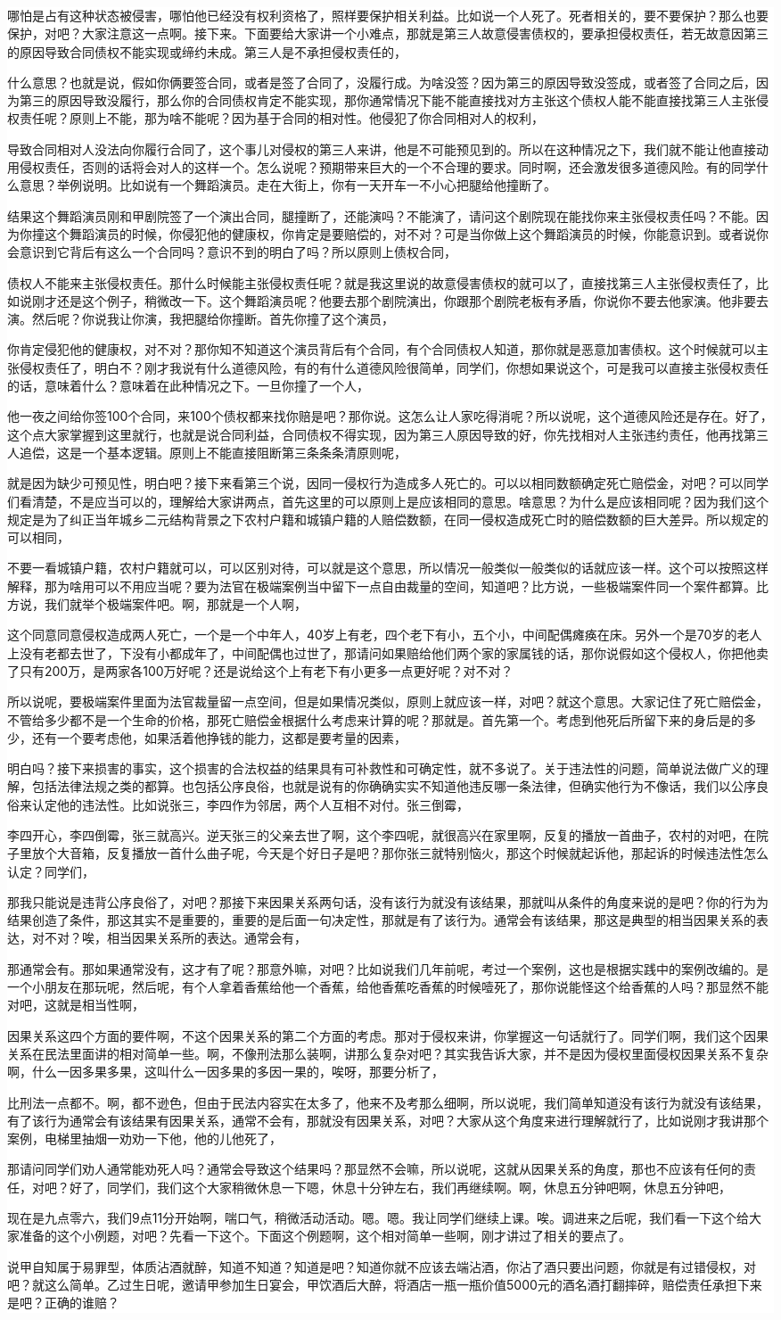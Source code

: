 哪怕是占有这种状态被侵害，哪怕他已经没有权利资格了，照样要保护相关利益。比如说一个人死了。死者相关的，要不要保护？那么也要保护，对吧？大家注意这一点啊。接下来。下面要给大家讲一个小难点，那就是第三人故意侵害债权的，要承担侵权责任，若无故意因第三的原因导致合同债权不能实现或缔约未成。第三人是不承担侵权责任的，

什么意思？也就是说，假如你俩要签合同，或者是签了合同了，没履行成。为啥没签？因为第三的原因导致没签成，或者签了合同之后，因为第三的原因导致没履行，那么你的合同债权肯定不能实现，那你通常情况下能不能直接找对方主张这个债权人能不能直接找第三人主张侵权责任呢？原则上不能，那为啥不能呢？因为基于合同的相对性。他侵犯了你合同相对人的权利，

导致合同相对人没法向你履行合同了，这个事儿对侵权的第三人来讲，他是不可能预见到的。所以在这种情况之下，我们就不能让他直接动用侵权责任，否则的话将会对人的这样一个。怎么说呢？预期带来巨大的一个不合理的要求。同时啊，还会激发很多道德风险。有的同学什么意思？举例说明。比如说有一个舞蹈演员。走在大街上，你有一天开车一不小心把腿给他撞断了。

结果这个舞蹈演员刚和甲剧院签了一个演出合同，腿撞断了，还能演吗？不能演了，请问这个剧院现在能找你来主张侵权责任吗？不能。因为你撞这个舞蹈演员的时候，你侵犯他的健康权，你肯定是要赔偿的，对不对？可是当你做上这个舞蹈演员的时候，你能意识到。或者说你会意识到它背后有这么一个合同吗？意识不到的明白了吗？所以原则上债权合同，

债权人不能来主张侵权责任。那什么时候能主张侵权责任呢？就是我这里说的故意侵害债权的就可以了，直接找第三人主张侵权责任了，比如说刚才还是这个例子，稍微改一下。这个舞蹈演员呢？他要去那个剧院演出，你跟那个剧院老板有矛盾，你说你不要去他家演。他非要去演。然后呢？你说我让你演，我把腿给你撞断。首先你撞了这个演员，

你肯定侵犯他的健康权，对不对？那你知不知道这个演员背后有个合同，有个合同债权人知道，那你就是恶意加害债权。这个时候就可以主张侵权责任了，明白不？刚才我说有什么道德风险，有的有什么道德风险很简单，同学们，你想如果说这个，可是我可以直接主张侵权责任的话，意味着什么？意味着在此种情况之下。一旦你撞了一个人，

他一夜之间给你签100个合同，来100个债权都来找你赔是吧？那你说。这怎么让人家吃得消呢？所以说呢，这个道德风险还是存在。好了，这个点大家掌握到这里就行，也就是说合同利益，合同债权不得实现，因为第三人原因导致的好，你先找相对人主张违约责任，他再找第三人追偿，这是一个基本逻辑。原则上不能直接阻断第三条条条清原则呢，

就是因为缺少可预见性，明白吧？接下来看第三个说，因同一侵权行为造成多人死亡的。可以以相同数额确定死亡赔偿金，对吧？可以同学们看清楚，不是应当可以的，理解给大家讲两点，首先这里的可以原则上是应该相同的意思。啥意思？为什么是应该相同呢？因为我们这个规定是为了纠正当年城乡二元结构背景之下农村户籍和城镇户籍的人赔偿数额，在同一侵权造成死亡时的赔偿数额的巨大差异。所以规定的可以相同，

不要一看城镇户籍，农村户籍就可以，可以区别对待，可以就是这个意思，所以情况一般类似一般类似的话就应该一样。这个可以按照这样解释，那为啥用可以不用应当呢？要为法官在极端案例当中留下一点自由裁量的空间，知道吧？比方说，一些极端案件同一个案件都算。比方说，我们就举个极端案件吧。啊，那就是一个人啊，

这个同意同意侵权造成两人死亡，一个是一个中年人，40岁上有老，四个老下有小，五个小，中间配偶瘫痪在床。另外一个是70岁的老人上没有老都去世了，下没有小都成年了，中间配偶也过世了，那请问如果赔给他们两个家的家属钱的话，那你说假如这个侵权人，你把他卖了只有200万，是两家各100万好呢？还是说给这个上有老下有小更多一点更好呢？对不对？

所以说呢，要极端案件里面为法官裁量留一点空间，但是如果情况类似，原则上就应该一样，对吧？就这个意思。大家记住了死亡赔偿金，不管给多少都不是一个生命的价格，那死亡赔偿金根据什么考虑来计算的呢？那就是。首先第一个。考虑到他死后所留下来的身后是的多少，还有一个要考虑他，如果活着他挣钱的能力，这都是要考量的因素，

明白吗？接下来损害的事实，这个损害的合法权益的结果具有可补救性和可确定性，就不多说了。关于违法性的问题，简单说法做广义的理解，包括法律法规之类的都算。也包括公序良俗，也就是说有的你确确实实不知道他违反哪一条法律，但确实他行为不像话，我们以公序良俗来认定他的违法性。比如说张三，李四作为邻居，两个人互相不对付。张三倒霉，

李四开心，李四倒霉，张三就高兴。逆天张三的父亲去世了啊，这个李四呢，就很高兴在家里啊，反复的播放一首曲子，农村的对吧，在院子里放个大音箱，反复播放一首什么曲子呢，今天是个好日子是吧？那你张三就特别恼火，那这个时候就起诉他，那起诉的时候违法性怎么认定？同学们，

那我只能说是违背公序良俗了，对吧？那接下来因果关系两句话，没有该行为就没有该结果，那就叫从条件的角度来说的是吧？你的行为为结果创造了条件，那这其实不是重要的，重要的是后面一句决定性，那就是有了该行为。通常会有该结果，那这是典型的相当因果关系的表达，对不对？唉，相当因果关系所的表达。通常会有，

那通常会有。那如果通常没有，这才有了呢？那意外嘛，对吧？比如说我们几年前呢，考过一个案例，这也是根据实践中的案例改编的。是一个小朋友在那玩呢，然后呢，有个人拿着香蕉给他一个香蕉，给他香蕉吃香蕉的时候噎死了，那你说能怪这个给香蕉的人吗？那显然不能对吧，这就是相当性啊，

因果关系这四个方面的要件啊，不这个因果关系的第二个方面的考虑。那对于侵权来讲，你掌握这一句话就行了。同学们啊，我们这个因果关系在民法里面讲的相对简单一些。啊，不像刑法那么装啊，讲那么复杂对吧？其实我告诉大家，并不是因为侵权里面侵权因果关系不复杂啊，什么一因多果多果，这叫什么一因多果的多因一果的，唉呀，那要分析了，

比刑法一点都不。啊，都不逊色，但由于民法内容实在太多了，他来不及考那么细啊，所以说呢，我们简单知道没有该行为就没有该结果，有了该行为通常会有该结果有因果关系，通常不会有，那就没有因果关系，对吧？大家从这个角度来进行理解就行了，比如说刚才我讲那个案例，电梯里抽烟一劝劝一下他，他的儿他死了，

那请问同学们劝人通常能劝死人吗？通常会导致这个结果吗？那显然不会嘛，所以说呢，这就从因果关系的角度，那也不应该有任何的责任，对吧？好了，同学们，我们这个大家稍微休息一下嗯，休息十分钟左右，我们再继续啊。啊，休息五分钟吧啊，休息五分钟吧，

现在是九点零六，我们9点11分开始啊，喘口气，稍微活动活动。嗯。嗯。我让同学们继续上课。唉。调进来之后呢，我们看一下这个给大家准备的这个小例题，对吧？先看一下这个。下面这个例题啊，这个相对简单一些啊，刚才讲过了相关的要点了。

说甲自知属于易罪型，体质沾酒就醉，知道不知道？知道是吧？知道你就不应该去端沾酒，你沾了酒只要出问题，你就是有过错侵权，对吧？就这么简单。乙过生日呢，邀请甲参加生日宴会，甲饮酒后大醉，将酒店一瓶一瓶价值5000元的酒名酒打翻摔碎，赔偿责任承担下来是吧？正确的谁赔？

